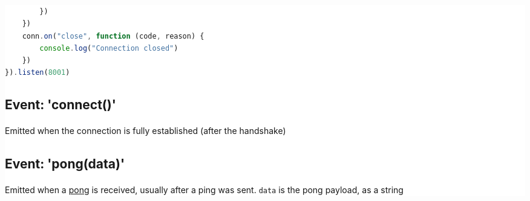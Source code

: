 ```javascript
		})
	})
	conn.on("close", function (code, reason) {
		console.log("Connection closed")
	})
}).listen(8001)
```

## Event: 'connect()'
Emitted when the connection is fully established (after the handshake)

## Event: 'pong(data)'
Emitted when a [pong](http://tools.ietf.org/html/rfc6455#section-5.5.3) is received, usually after a ping was sent. `data` is the pong payload, as a string
